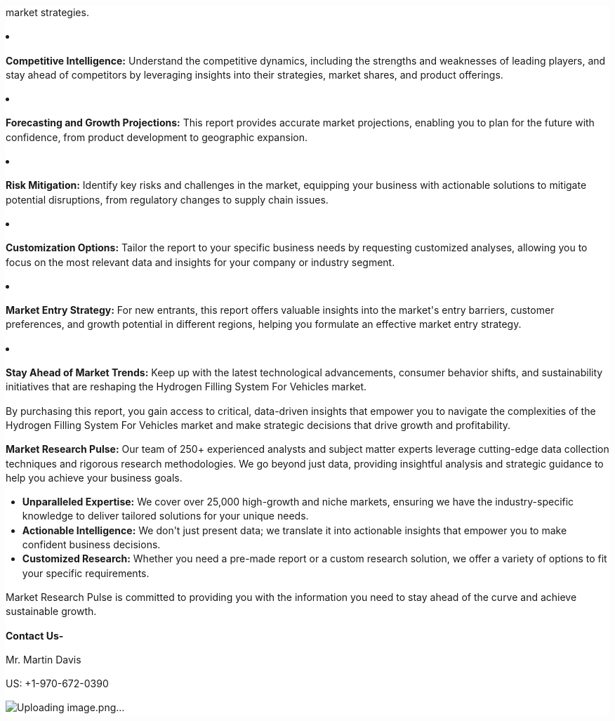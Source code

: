market strategies.</p></li><li><p><strong>Competitive Intelligence:</strong> Understand the competitive dynamics, including the strengths and weaknesses of leading players, and stay ahead of competitors by leveraging insights into their strategies, market shares, and product offerings.</p></li><li><p><strong>Forecasting and Growth Projections:</strong> This report provides accurate market projections, enabling you to plan for the future with confidence, from product development to geographic expansion.</p></li><li><p><strong>Risk Mitigation:</strong> Identify key risks and challenges in the market, equipping your business with actionable solutions to mitigate potential disruptions, from regulatory changes to supply chain issues.</p></li><li><p><strong>Customization Options:</strong> Tailor the report to your specific business needs by requesting customized analyses, allowing you to focus on the most relevant data and insights for your company or industry segment.</p></li><li><p><strong>Market Entry Strategy:</strong> For new entrants, this report offers valuable insights into the market's entry barriers, customer preferences, and growth potential in different regions, helping you formulate an effective market entry strategy.</p></li><li><p><strong>Stay Ahead of Market Trends:</strong> Keep up with the latest technological advancements, consumer behavior shifts, and sustainability initiatives that are reshaping the Hydrogen Filling System For Vehicles market.</p></li></ol><p>By purchasing this report, you gain access to critical, data-driven insights that empower you to navigate the complexities of the Hydrogen Filling System For Vehicles market and make strategic decisions that drive growth and profitability.</p><p><strong>Market Research Pulse:</strong>&nbsp;Our team of 250+ experienced analysts and subject matter experts leverage cutting-edge data collection techniques and rigorous research methodologies. We go beyond just data, providing insightful analysis and strategic guidance to help you achieve your business goals.</p><ul><li><strong>Unparalleled Expertise:</strong>&nbsp;We cover over 25,000 high-growth and niche markets, ensuring we have the industry-specific knowledge to deliver tailored solutions for your unique needs.</li><li><strong>Actionable Intelligence:</strong>&nbsp;We don't just present data; we translate it into actionable insights that empower you to make confident business decisions.</li><li><strong>Customized Research:</strong>&nbsp;Whether you need a pre-made report or a custom research solution, we offer a variety of options to fit your specific requirements.</li></ul><p>Market Research Pulse is committed to providing you with the information you need to stay ahead of the curve and achieve sustainable growth.</p><p><strong>Contact Us-</strong></p><p>Mr. Martin Davis</p><p>US: +1-970-672-0390</p>
![Uploading image.png…]()
